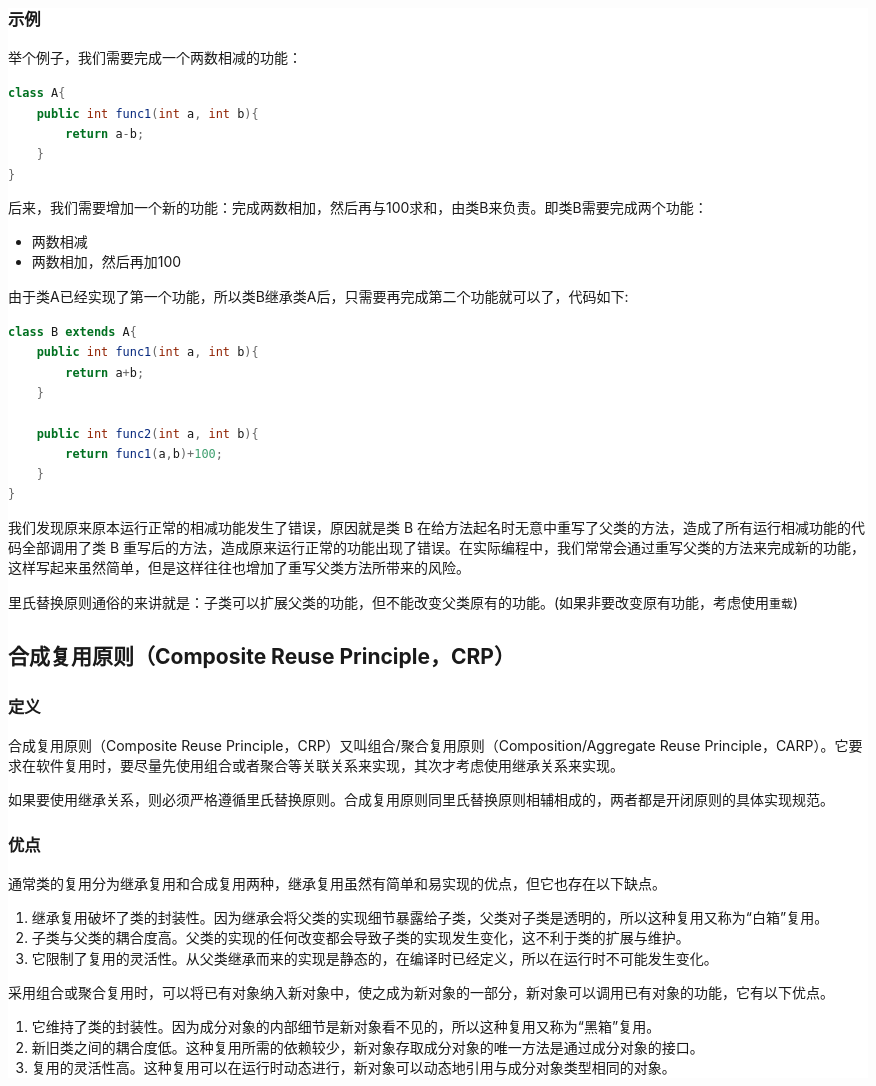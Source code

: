 ### 示例

举个例子，我们需要完成一个两数相减的功能：

```java
class A{  
    public int func1(int a, int b){  
        return a-b;  
    }  
}  
```

后来，我们需要增加一个新的功能：完成两数相加，然后再与100求和，由类B来负责。即类B需要完成两个功能：

- 两数相减
- 两数相加，然后再加100

由于类A已经实现了第一个功能，所以类B继承类A后，只需要再完成第二个功能就可以了，代码如下:

```java
class B extends A{  
    public int func1(int a, int b){  
        return a+b;  
    }  
      
    public int func2(int a, int b){  
        return func1(a,b)+100;  
    }  
}  
```

我们发现原来原本运行正常的相减功能发生了错误，原因就是类 B 在给方法起名时无意中重写了父类的方法，造成了所有运行相减功能的代码全部调用了类 B 重写后的方法，造成原来运行正常的功能出现了错误。在实际编程中，我们常常会通过重写父类的方法来完成新的功能，这样写起来虽然简单，但是这样往往也增加了重写父类方法所带来的风险。

里氏替换原则通俗的来讲就是：子类可以扩展父类的功能，但不能改变父类原有的功能。(如果非要改变原有功能，考虑使用`重载`)

## 合成复用原则（Composite Reuse Principle，CRP）

### 定义

合成复用原则（Composite Reuse Principle，CRP）又叫组合/聚合复用原则（Composition/Aggregate Reuse Principle，CARP）。它要求在软件复用时，要尽量先使用组合或者聚合等关联关系来实现，其次才考虑使用继承关系来实现。

如果要使用继承关系，则必须严格遵循里氏替换原则。合成复用原则同里氏替换原则相辅相成的，两者都是开闭原则的具体实现规范。

### 优点

通常类的复用分为继承复用和合成复用两种，继承复用虽然有简单和易实现的优点，但它也存在以下缺点。

1. 继承复用破坏了类的封装性。因为继承会将父类的实现细节暴露给子类，父类对子类是透明的，所以这种复用又称为“白箱”复用。
2. 子类与父类的耦合度高。父类的实现的任何改变都会导致子类的实现发生变化，这不利于类的扩展与维护。
3. 它限制了复用的灵活性。从父类继承而来的实现是静态的，在编译时已经定义，所以在运行时不可能发生变化。


采用组合或聚合复用时，可以将已有对象纳入新对象中，使之成为新对象的一部分，新对象可以调用已有对象的功能，它有以下优点。

1. 它维持了类的封装性。因为成分对象的内部细节是新对象看不见的，所以这种复用又称为“黑箱”复用。
2. 新旧类之间的耦合度低。这种复用所需的依赖较少，新对象存取成分对象的唯一方法是通过成分对象的接口。
3. 复用的灵活性高。这种复用可以在运行时动态进行，新对象可以动态地引用与成分对象类型相同的对象。
